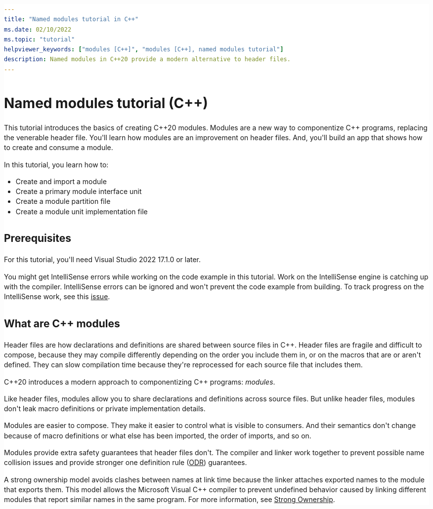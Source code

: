 ```yaml
---
title: "Named modules tutorial in C++"
ms.date: 02/10/2022
ms.topic: "tutorial"
helpviewer_keywords: ["modules [C++]", "modules [C++], named modules tutorial"]
description: Named modules in C++20 provide a modern alternative to header files.
---
```

# Named modules tutorial (C++)

 This tutorial introduces the basics of creating C++20 modules. Modules are a new way to componentize C++ programs, replacing the venerable header file. You'll learn how modules are an improvement on header files. And, you'll build an app that shows how to create and consume a module.

In this tutorial, you learn how to:

- Create and import a module
- Create a primary module interface unit
- Create a module partition file
- Create a module unit implementation file

## Prerequisites

For this tutorial, you'll need Visual Studio 2022 17.1.0 or later.

You might get IntelliSense errors while working on the code example in this tutorial. Work on the IntelliSense engine is catching up with the compiler. IntelliSense errors can be ignored and won't prevent the code example from building. To track progress on the IntelliSense work, see this [issue](https://developercommunity.visualstudio.com/t/When-importing-a-C20-module-or-header-/1550846).

## What are C++ modules

Header files are how declarations and definitions are shared between source files in C++. Header files are fragile and difficult to compose, because they may compile differently depending on the order you include them in, or on the macros that are or aren't defined. They can slow compilation time because they're reprocessed for each source file that includes them.

C++20 introduces a modern approach to componentizing C++ programs: *modules*.

Like header files, modules allow you to share declarations and definitions across source files. But unlike header files, modules don't leak macro definitions or private implementation details.

Modules are easier to compose. They make it easier to control what is visible to consumers. And their semantics don't change because of macro definitions or what else has been imported, the order of imports, and so on.

Modules provide extra safety guarantees that header files don't. The compiler and linker work together to prevent possible name collision issues and provide stronger one definition rule ([ODR](https://stroustrup.com/glossary.html#Gone-definition-rule)) guarantees.

A strong ownership model avoids clashes between names at link time because the linker attaches exported names to the module that exports them. This model allows the Microsoft Visual C++ compiler to prevent undefined behavior caused by linking different modules that report similar names in the same program. For more information, see [Strong Ownership](https://devblogs.microsoft.com/cppblog/standard-c20-modules-support-with-msvc-in-visual-studio-2019-version-16-8/#strong-ownership).
